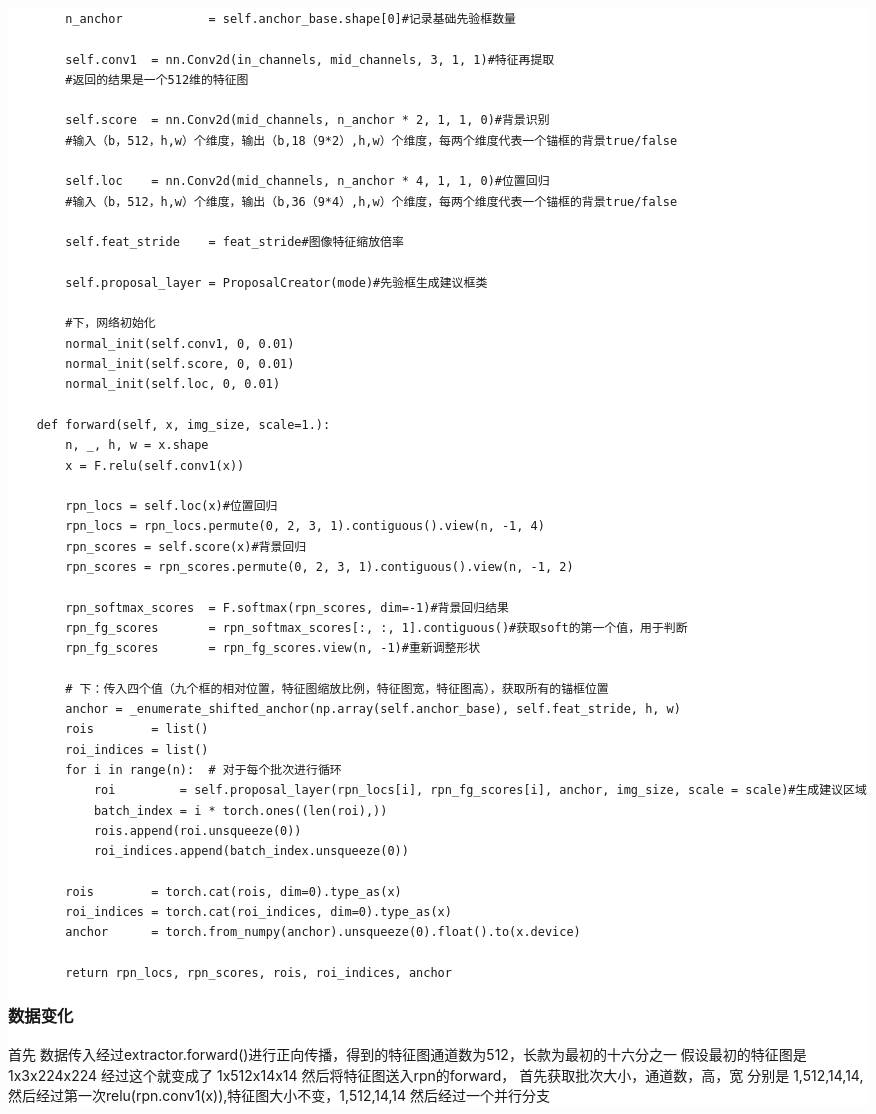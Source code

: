             n_anchor            = self.anchor_base.shape[0]#记录基础先验框数量

            self.conv1  = nn.Conv2d(in_channels, mid_channels, 3, 1, 1)#特征再提取
            #返回的结果是一个512维的特征图

            self.score  = nn.Conv2d(mid_channels, n_anchor * 2, 1, 1, 0)#背景识别
            #输入（b，512，h,w）个维度，输出（b,18（9*2）,h,w）个维度，每两个维度代表一个锚框的背景true/false

            self.loc    = nn.Conv2d(mid_channels, n_anchor * 4, 1, 1, 0)#位置回归
            #输入（b，512，h,w）个维度，输出（b,36（9*4）,h,w）个维度，每两个维度代表一个锚框的背景true/false

            self.feat_stride    = feat_stride#图像特征缩放倍率

            self.proposal_layer = ProposalCreator(mode)#先验框生成建议框类

            #下，网络初始化
            normal_init(self.conv1, 0, 0.01)
            normal_init(self.score, 0, 0.01)
            normal_init(self.loc, 0, 0.01)

        def forward(self, x, img_size, scale=1.):
            n, _, h, w = x.shape
            x = F.relu(self.conv1(x))

            rpn_locs = self.loc(x)#位置回归
            rpn_locs = rpn_locs.permute(0, 2, 3, 1).contiguous().view(n, -1, 4)
            rpn_scores = self.score(x)#背景回归
            rpn_scores = rpn_scores.permute(0, 2, 3, 1).contiguous().view(n, -1, 2)

            rpn_softmax_scores  = F.softmax(rpn_scores, dim=-1)#背景回归结果
            rpn_fg_scores       = rpn_softmax_scores[:, :, 1].contiguous()#获取soft的第一个值，用于判断
            rpn_fg_scores       = rpn_fg_scores.view(n, -1)#重新调整形状

            # 下：传入四个值（九个框的相对位置，特征图缩放比例，特征图宽，特征图高），获取所有的锚框位置
            anchor = _enumerate_shifted_anchor(np.array(self.anchor_base), self.feat_stride, h, w)
            rois        = list()
            roi_indices = list()
            for i in range(n):  # 对于每个批次进行循环
                roi         = self.proposal_layer(rpn_locs[i], rpn_fg_scores[i], anchor, img_size, scale = scale)#生成建议区域
                batch_index = i * torch.ones((len(roi),))
                rois.append(roi.unsqueeze(0))
                roi_indices.append(batch_index.unsqueeze(0))

            rois        = torch.cat(rois, dim=0).type_as(x)
            roi_indices = torch.cat(roi_indices, dim=0).type_as(x)
            anchor      = torch.from_numpy(anchor).unsqueeze(0).float().to(x.device)
            
            return rpn_locs, rpn_scores, rois, roi_indices, anchor


### 数据变化

首先 数据传入经过extractor.forward()进行正向传播，得到的特征图通道数为512，长款为最初的十六分之一
假设最初的特征图是1x3x224x224 经过这个就变成了 1x512x14x14
然后将特征图送入rpn的forward，
首先获取批次大小，通道数，高，宽 分别是 1,512,14,14,
然后经过第一次relu(rpn.conv1(x)),特征图大小不变，1,512,14,14
然后经过一个并行分支
